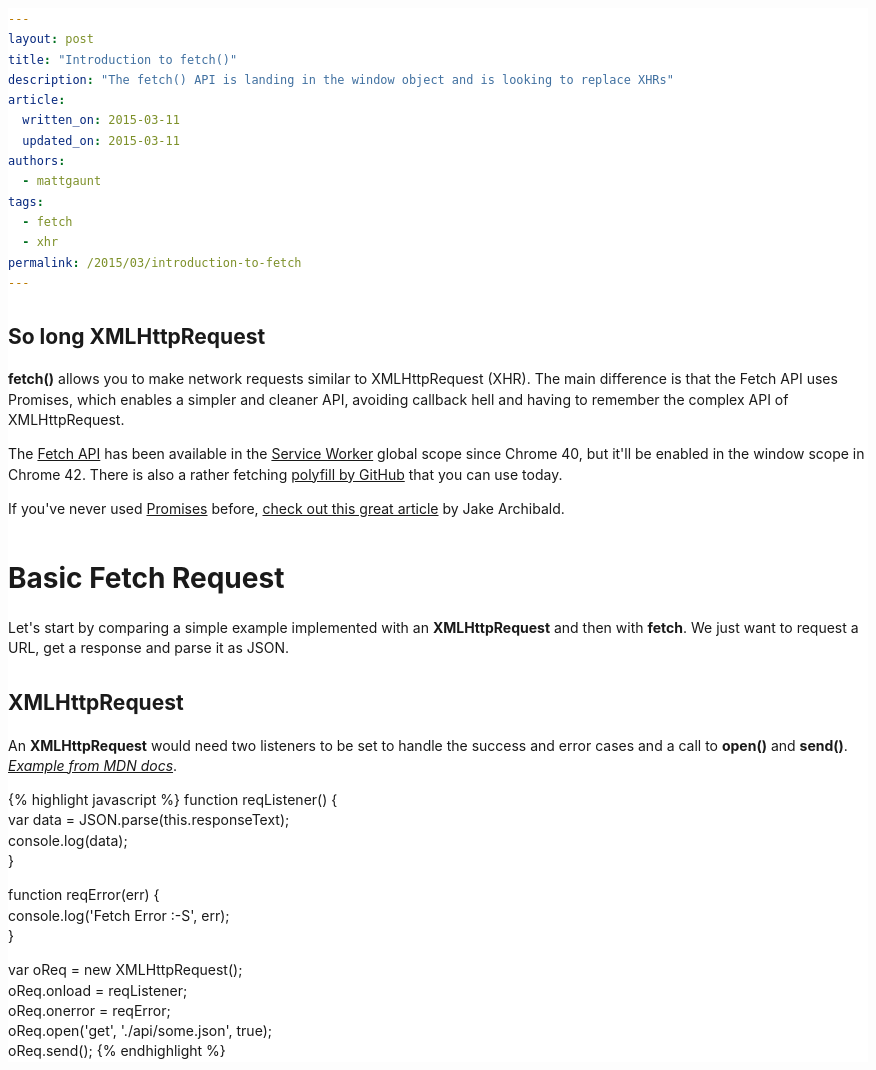 ```yaml
---
layout: post
title: "Introduction to fetch()"
description: "The fetch() API is landing in the window object and is looking to replace XHRs"
article:
  written_on: 2015-03-11
  updated_on: 2015-03-11
authors:
  - mattgaunt
tags:
  - fetch
  - xhr
permalink: /2015/03/introduction-to-fetch
---
```


## So long XMLHttpRequest

**fetch()** allows you to make network requests similar to XMLHttpRequest 
(XHR). The main difference is that the Fetch API uses Promises, which enables a 
simpler and cleaner API, avoiding callback hell and having to remember the complex API of 
XMLHttpRequest.

The [Fetch API](https://fetch.spec.whatwg.org/) has been available in the 
[Service Worker](https://slightlyoff.github.io/ServiceWorker/spec/service_worker/) global 
scope since Chrome 40, but it'll be enabled in the window scope in Chrome 42. 
There is also a rather fetching [polyfill by GitHub](https://github.com/github/fetch) that you can use today.

If you've never used 
[Promises](https://developer.mozilla.org/en/docs/Web/JavaScript/Reference/Global_Objects/Promise) 
before, [check out this great article](http://www.html5rocks.com/en/tutorials/es6/promises/) by Jake 
Archibald.

# Basic Fetch Request

Let's start by comparing a simple example implemented with an **XMLHttpRequest** 
and then with **fetch**. We just want to request a URL, get a response and parse 
it as JSON.

## XMLHttpRequest

An **XMLHttpRequest** would need two listeners to be set to handle the success 
and error cases and a call to **open()** and **send()**. _[Example from MDN docs](https://developer.mozilla.org/en-US/docs/Web/API/XMLHttpRequest/Using_XMLHttpRequest)_.

{% highlight javascript %}
function reqListener() {  
  var data = JSON.parse(this.responseText);  
  console.log(data);  
}

function reqError(err) {  
  console.log('Fetch Error :-S', err);  
}

var oReq = new XMLHttpRequest();  
oReq.onload = reqListener;  
oReq.onerror = reqError;  
oReq.open('get', './api/some.json', true);  
oReq.send();
{% endhighlight %}
